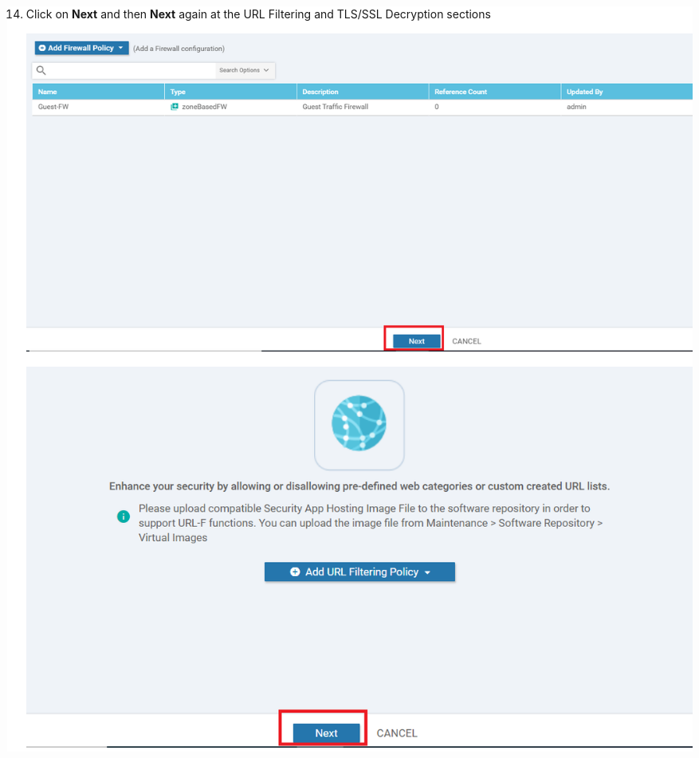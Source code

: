 14. Click on **Next** and then **Next** again at the URL Filtering and TLS/SSL Decryption sections

    ![](/images/AppFW_DIA/23_next.PNG)

    ![](/images/AppFW_DIA/24_next_urlflater.PNG)

